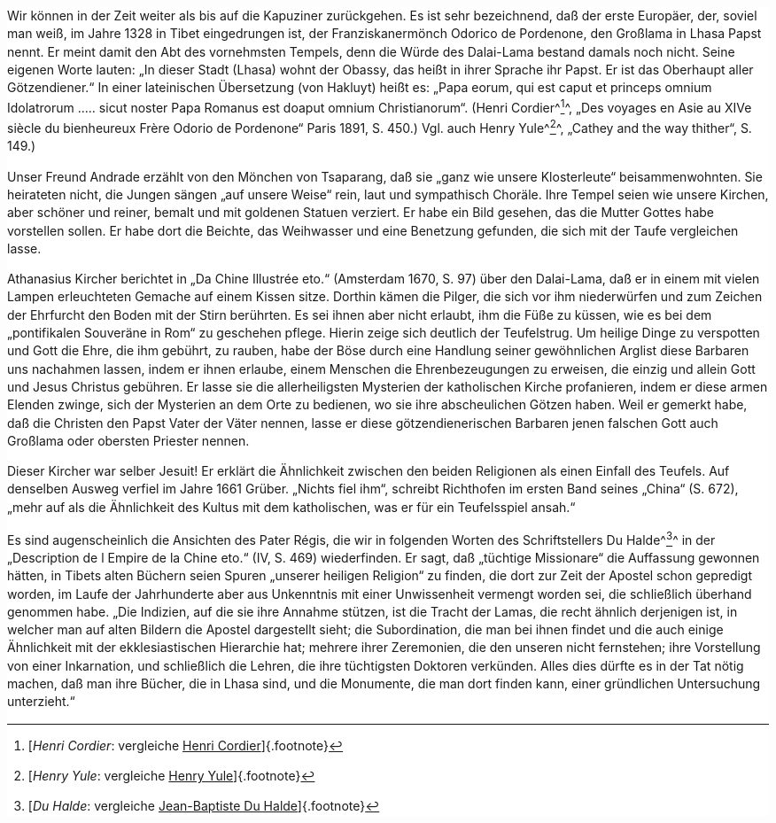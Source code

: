 Wir können in der Zeit weiter als bis auf die Kapuziner zurückgehen. Es ist sehr
bezeichnend, daß der erste Europäer, der, soviel man weiß, im Jahre 1328 in Tibet
eingedrungen ist, der Franziskanermönch Odorico de Pordenone, den Großlama in
Lhasa Papst nennt. Er meint damit den Abt des vornehmsten Tempels, denn die Würde
des Dalai-Lama bestand damals noch nicht. Seine eigenen Worte lauten: „In dieser Stadt
(Lhasa) wohnt der Obassy, das heißt in ihrer Sprache ihr Papst. Er ist das Oberhaupt
aller Götzendiener.“ In einer lateinischen Übersetzung (von Hakluyt) heißt es:
„Papa eorum, qui est caput et princeps omnium Idolatrorum ..... sicut noster
Papa Romanus est doaput omnium Christianorum“. (Henri Cordier^[^2608]^, „Des voyages en
Asie au XIVe siècle du bienheureux Frère Odorio de Pordenone“ Paris 1891, S. 450.)
Vgl. auch Henry Yule^[^2607]^, „Cathey and the way thither“, S. 149.)

Unser Freund Andrade erzählt von den Mönchen von Tsaparang, daß sie „ganz wie
unsere Klosterleute“ beisammenwohnten. Sie heirateten nicht, die Jungen sängen
„auf unsere Weise“ rein, laut und sympathisch Choräle. Ihre Tempel seien wie
unsere Kirchen, aber schöner und reiner, bemalt und mit goldenen Statuen verziert.
Er habe ein Bild gesehen, das die Mutter Gottes habe vorstellen sollen. Er habe
dort die Beichte, das Weihwasser und eine Benetzung gefunden, die sich mit der
Taufe vergleichen lasse.

Athanasius Kircher berichtet in „Da Chine Illustrée eto.“ (Amsterdam 1670, S. 97)
über den Dalai-Lama, daß er in einem mit vielen Lampen erleuchteten Gemache auf
einem Kissen sitze. Dorthin kämen die Pilger, die sich vor ihm niederwürfen und
zum Zeichen der Ehrfurcht den Boden mit der Stirn berührten. Es sei ihnen aber
nicht erlaubt, ihm die Füße zu küssen, wie es bei dem „pontifikalen Souveräne in Rom“
zu geschehen pflege. Hierin zeige sich deutlich der Teufelstrug. Um heilige Dinge zu
verspotten und Gott die Ehre, die ihm gebührt, zu rauben, habe der Böse durch
eine Handlung seiner gewöhnlichen Arglist diese Barbaren uns nachahmen lassen,
indem er ihnen erlaube, einem Menschen die Ehrenbezeugungen zu erweisen, die einzig
und allein Gott und Jesus Christus gebühren. Er lasse sie die allerheiligsten
Mysterien der katholischen Kirche profanieren, indem er diese armen Elenden zwinge,
sich der Mysterien an dem Orte zu bedienen, wo sie ihre abscheulichen Götzen haben.
Weil er gemerkt habe, daß die Christen den Papst Vater der Väter nennen, lasse er
diese götzendienerischen Barbaren jenen falschen Gott auch Großlama oder obersten
Priester nennen.

Dieser Kircher war selber Jesuit! Er erklärt die Ähnlichkeit zwischen den beiden
Religionen als einen Einfall des Teufels. Auf denselben Ausweg verfiel im Jahre
1661 Grüber. „Nichts fiel ihm“, schreibt Richthofen im ersten Band seines „China“
(S. 672), „mehr auf als die Ähnlichkeit des Kultus mit dem katholischen, was er
für ein Teufelsspiel ansah.“

Es sind augenscheinlich die Ansichten des Pater Régis, die wir in folgenden
Worten des Schriftstellers Du Halde^[^2610]^ in der „Description de l Empire de la
Chine eto.“ (IV, S. 469) wiederfinden. Er sagt, daß „tüchtige Missionare“ die
Auffassung gewonnen hätten, in Tibets alten Büchern seien Spuren „unserer heiligen
Religion“ zu finden, die dort zur Zeit der Apostel schon gepredigt worden, im
Laufe der Jahrhunderte aber aus Unkenntnis mit einer Unwissenheit vermengt worden sei,
die schließlich überhand genommen habe. „Die Indizien, auf die sie ihre Annahme
stützen, ist die Tracht der Lamas, die recht ähnlich derjenigen ist, in welcher
man auf alten Bildern die Apostel dargestellt sieht; die Subordination, die man
bei ihnen findet und die auch einige Ähnlichkeit mit der ekklesiastischen
Hierarchie hat; mehrere ihrer Zeremonien, die den unseren nicht fernstehen;
ihre Vorstellung von einer Inkarnation, und schließlich die Lehren, die ihre
tüchtigsten Doktoren verkünden. Alles dies dürfte es in der Tat nötig machen,
daß man ihre Bücher, die in Lhasa sind, und die Monumente, die man dort finden
kann, einer gründlichen Untersuchung unterzieht.“


[^2600]: [*Rubruquis*: vergleiche [Wilhelm von Rubruk](https://de.wikipedia.org/wiki/Wilhelm_von_Rubruk)]{.footnote}
[^2601]: [*W. W. Rockhill*: vergleiche [William Woodville Rockhill](https://en.wikipedia.org/wiki/William_Woodville_Rockhill)]{.footnote}
[^2602]: [*Julius Rodenberg*: vergleiche [Julius Rodenberg](https://de.wikipedia.org/wiki/Julius_Rodenberg)]{.footnote}
[^2603]: [*Richard Garbe*: vergleiche [Richard von Garbe](https://de.wikipedia.org/wiki/Richard_von_Garbe)]{.footnote}
[^2604]: [*Joseph Dahlmann*: vergleiche [Joseph Dahlmann](https://de.wikipedia.org/wiki/Joseph_Dahlmann)]{.footnote}
[^2605]: [*Manichäismus*: vergleiche [Manichäismus](https://de.wikipedia.org/wiki/Manich%C3%A4ismus)]{.footnote}
[^2606]: [*Dr. Gutzlaff*: vergleiche [Karl Gützlaff](https://de.wikipedia.org/wiki/Karl_G%C3%BCtzlaff)]{.footnote}
[^2607]: [*Henry Yule*: vergleiche [Henry Yule](https://de.wikipedia.org/wiki/Henry_Yule)]{.footnote}
[^2608]: [*Henri Cordier*: vergleiche [Henri Cordier](https://de.wikipedia.org/wiki/Henri_Cordier)]{.footnote}
[^2610]: [*Du Halde*: vergleiche [Jean-Baptiste Du Halde](https://de.wikipedia.org/wiki/Du_Hald)]{.footnote}
[^2611]: [*Carl Peter Thunberg*: vergleiche [Carl Peter Thunberg](https://de.wikipedia.org/wiki/Carl_Peter_Thunberg)]{.footnote}
[^2612]: [*Basil Hall*: vergleiche [Basil Hall](https://de.wikipedia.org/wiki/Basil_Hall)]{.footnote}
[^2613]: [*Nicholas Wiseman*: vergleiche [Nicholas Wiseman](https://de.wikipedia.org/wiki/Nicholas_Wiseman)]{.footnote}
[^2614]: [*Abel-Rémusat*: vergleiche [Jean-Pierre Abel-Rémusat](https://de.wikipedia.org/wiki/Jean-Pierre_Abel-R%C3%A9musat)]{.footnote}
[^2615]: [*T. W. Rhys Davids*: vergleiche [Thomas William Rhys Davids](https://de.wikipedia.org/wiki/Thomas_William_Rhys_Davids)]{.footnote}